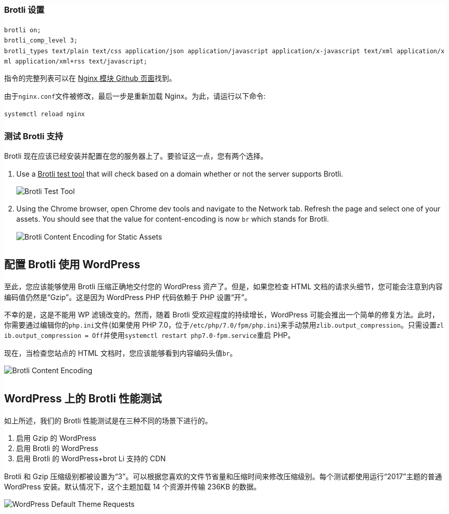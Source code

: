 ### Brotli 设置

```
brotli on;
brotli_comp_level 3;
brotli_types text/plain text/css application/json application/javascript application/x-javascript text/xml application/xml application/xml+rss text/javascript; 
```

指令的完整列表可以在 [Nginx 模块 Github 页面](https://github.com/google/ngx_brotli)找到。

由于`nginx.conf`文件被修改，最后一步是重新加载 Nginx。为此，请运行以下命令:

`systemctl reload nginx`

### 测试 Brotli 支持

Brotli 现在应该已经安装并配置在您的服务器上了。要验证这一点，您有两个选择。

1.  Use a [Brotli test tool](https://tools.keycdn.com/brotli-test) that will check based on a domain whether or not the server supports Brotli.

    ![Brotli Test Tool](../Images/3b649a766b27ff559118dc103a8aa609.png)

2.  Using the Chrome browser, open Chrome dev tools and navigate to the Network tab. Refresh the page and select one of your assets. You should see that the value for content-encoding is now `br` which stands for Brotli.

    ![Brotli Content Encoding for Static Assets](../Images/c84b5504bbcc8c294daa538fb7e59c73.png)

## 配置 Brotli 使用 WordPress

至此，您应该能够使用 Brotli 压缩正确地交付您的 WordPress 资产了。但是，如果您检查 HTML 文档的请求头细节，您可能会注意到内容编码值仍然是“Gzip”。这是因为 WordPress PHP 代码依赖于 PHP 设置“开”。

不幸的是，这是不能用 WP 滤镜改变的。然而，随着 Brotli 受欢迎程度的持续增长，WordPress 可能会推出一个简单的修复方法。此时，你需要通过编辑你的`php.ini`文件(如果使用 PHP 7.0，位于`/etc/php/7.0/fpm/php.ini`)来手动禁用`zlib.output_compression`。只需设置`zlib.output_compression = Off`并使用`systemctl restart php7.0-fpm.service`重启 PHP。

现在，当检查您站点的 HTML 文档时，您应该能够看到内容编码头值`br`。

![Brotli Content Encoding](../Images/ed8bd5947dd07c8c903d167d7014c892.png)

## WordPress 上的 Brotli 性能测试

如上所述，我们的 Brotli 性能测试是在三种不同的场景下进行的。

1.  启用 Gzip 的 WordPress
2.  启用 Brotli 的 WordPress
3.  启用 Brotli 的 WordPress+brot Li 支持的 CDN

Brotli 和 Gzip 压缩级别都被设置为“3”。可以根据您喜欢的文件节省量和压缩时间来修改压缩级别。每个测试都使用运行“2017”主题的普通 WordPress 安装。默认情况下，这个主题加载 14 个资源并传输 236KB 的数据。

![WordPress Default Theme Requests](../Images/63323540b6f4f4978685d8fd8f6b2be5.png)
